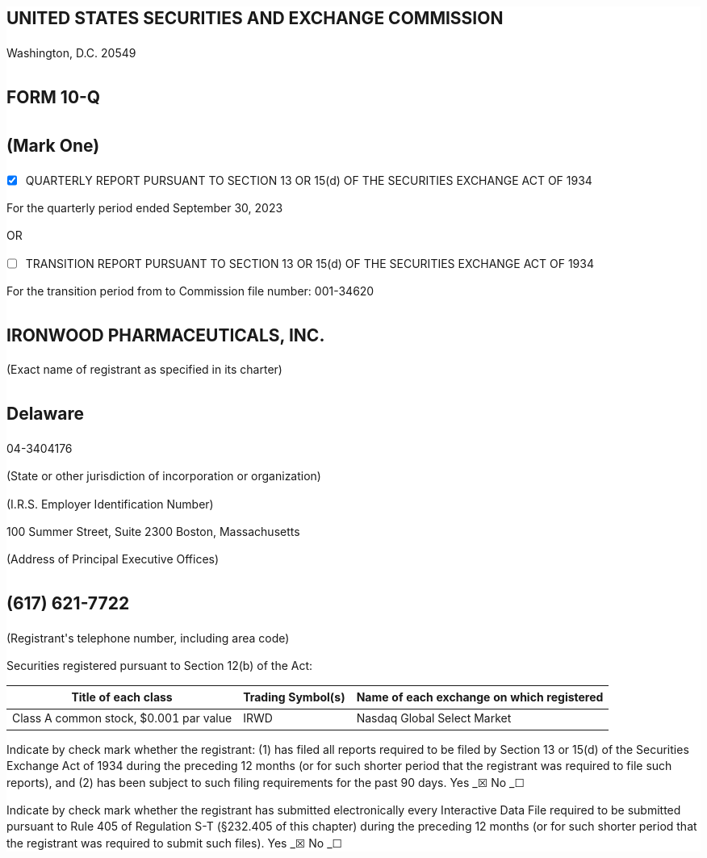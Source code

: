 ## UNITED STATES SECURITIES AND EXCHANGE COMMISSION

Washington, D.C. 20549

## FORM 10-Q

## (Mark One)

- ☒ QUARTERLY REPORT PURSUANT TO SECTION 13 OR 15(d) OF THE SECURITIES EXCHANGE ACT OF 1934

For the quarterly period ended September 30, 2023

OR

- ☐ TRANSITION REPORT PURSUANT TO SECTION 13 OR 15(d) OF THE SECURITIES EXCHANGE ACT OF 1934

For the transition period from to Commission file number: 001-34620

## IRONWOOD PHARMACEUTICALS, INC.

(Exact name of registrant as specified in its charter)

## Delaware

04-3404176

(State or other jurisdiction of incorporation or organization)

(I.R.S. Employer Identification Number)

100 Summer Street, Suite 2300 Boston, Massachusetts

(Address of Principal Executive Offices)

## (617) 621-7722

(Registrant's telephone number, including area code)

Securities registered pursuant to Section 12(b) of the Act:

| Title of each class                    | Trading Symbol(s)   | Name of each exchange on which registered   |
|----------------------------------------|---------------------|---------------------------------------------|
| Class A common stock, $0.001 par value | IRWD                | Nasdaq Global Select Market                 |

Indicate by check mark whether the registrant: (1) has filed all reports required to be filed by Section 13 or 15(d) of the Securities Exchange Act of 1934 during the preceding 12 months (or for such shorter period that the registrant was required to file such reports), and (2) has been subject to such filing requirements for the past 90 days. Yes $\_{☒}$ No $\_{☐}$

Indicate by check mark whether the registrant has submitted electronically every Interactive Data File required to be submitted pursuant to Rule 405 of Regulation S-T (§232.405 of this chapter) during the preceding 12 months (or for such shorter period that the registrant was required to submit such files). Yes $\_{☒}$ No $\_{☐}$
